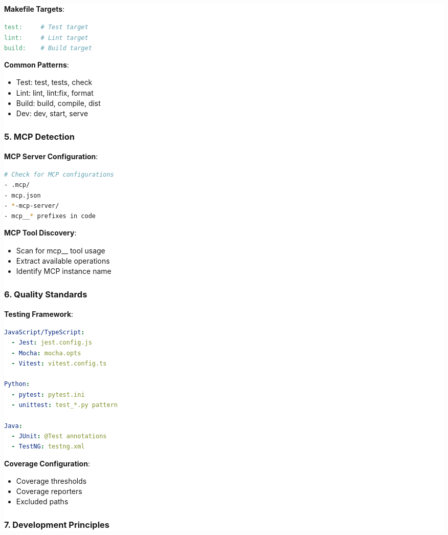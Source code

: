 **Makefile Targets**:
```makefile
test:     # Test target
lint:     # Lint target
build:    # Build target
```

**Common Patterns**:
- Test: test, tests, check
- Lint: lint, lint:fix, format
- Build: build, compile, dist
- Dev: dev, start, serve

### 5. MCP Detection

**MCP Server Configuration**:
```bash
# Check for MCP configurations
- .mcp/
- mcp.json
- *-mcp-server/
- mcp__* prefixes in code
```

**MCP Tool Discovery**:
- Scan for mcp__ tool usage
- Extract available operations
- Identify MCP instance name

### 6. Quality Standards

**Testing Framework**:
```yaml
JavaScript/TypeScript:
  - Jest: jest.config.js
  - Mocha: mocha.opts
  - Vitest: vitest.config.ts
  
Python:
  - pytest: pytest.ini
  - unittest: test_*.py pattern
  
Java:
  - JUnit: @Test annotations
  - TestNG: testng.xml
```

**Coverage Configuration**:
- Coverage thresholds
- Coverage reporters
- Excluded paths

### 7. Development Principles

